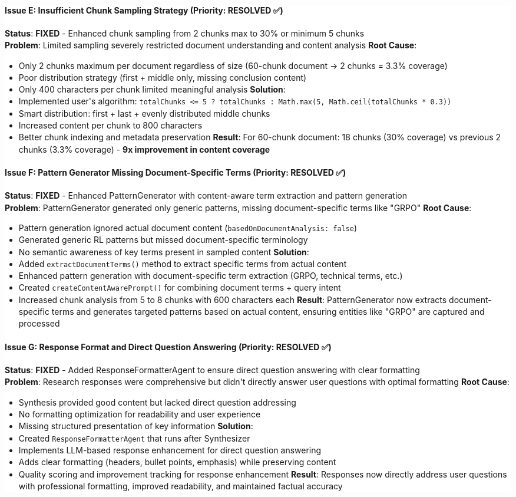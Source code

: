 #### **Issue E: Insufficient Chunk Sampling Strategy** (Priority: **RESOLVED** ✅)
**Status**: **FIXED** - Enhanced chunk sampling from 2 chunks max to 30% or minimum 5 chunks  
**Problem**: Limited sampling severely restricted document understanding and content analysis
**Root Cause**: 
- Only 2 chunks maximum per document regardless of size (60-chunk document → 2 chunks = 3.3% coverage)
- Poor distribution strategy (first + middle only, missing conclusion content)
- Only 400 characters per chunk limited meaningful analysis
**Solution**: 
- Implemented user's algorithm: `totalChunks <= 5 ? totalChunks : Math.max(5, Math.ceil(totalChunks * 0.3))`
- Smart distribution: first + last + evenly distributed middle chunks
- Increased content per chunk to 800 characters
- Better chunk indexing and metadata preservation
**Result**: For 60-chunk document: 18 chunks (30% coverage) vs previous 2 chunks (3.3% coverage) - **9x improvement in content coverage**

#### **Issue F: Pattern Generator Missing Document-Specific Terms** (Priority: **RESOLVED** ✅)
**Status**: **FIXED** - Enhanced PatternGenerator with content-aware term extraction and pattern generation  
**Problem**: PatternGenerator generated only generic patterns, missing document-specific terms like "GRPO"
**Root Cause**: 
- Pattern generation ignored actual document content (`basedOnDocumentAnalysis: false`)
- Generated generic RL patterns but missed document-specific terminology
- No semantic awareness of key terms present in sampled content
**Solution**: 
- Added `extractDocumentTerms()` method to extract specific terms from actual content
- Enhanced pattern generation with document-specific term extraction (GRPO, technical terms, etc.)
- Created `createContentAwarePrompt()` for combining document terms + query intent
- Increased chunk analysis from 5 to 8 chunks with 600 characters each
**Result**: PatternGenerator now extracts document-specific terms and generates targeted patterns based on actual content, ensuring entities like "GRPO" are captured and processed

#### **Issue G: Response Format and Direct Question Answering** (Priority: **RESOLVED** ✅)
**Status**: **FIXED** - Added ResponseFormatterAgent to ensure direct question answering with clear formatting  
**Problem**: Research responses were comprehensive but didn't directly answer user questions with optimal formatting
**Root Cause**: 
- Synthesis provided good content but lacked direct question addressing
- No formatting optimization for readability and user experience
- Missing structured presentation of key information
**Solution**: 
- Created `ResponseFormatterAgent` that runs after Synthesizer
- Implements LLM-based response enhancement for direct question answering
- Adds clear formatting (headers, bullet points, emphasis) while preserving content
- Quality scoring and improvement tracking for response enhancement
**Result**: Responses now directly address user questions with professional formatting, improved readability, and maintained factual accuracy
